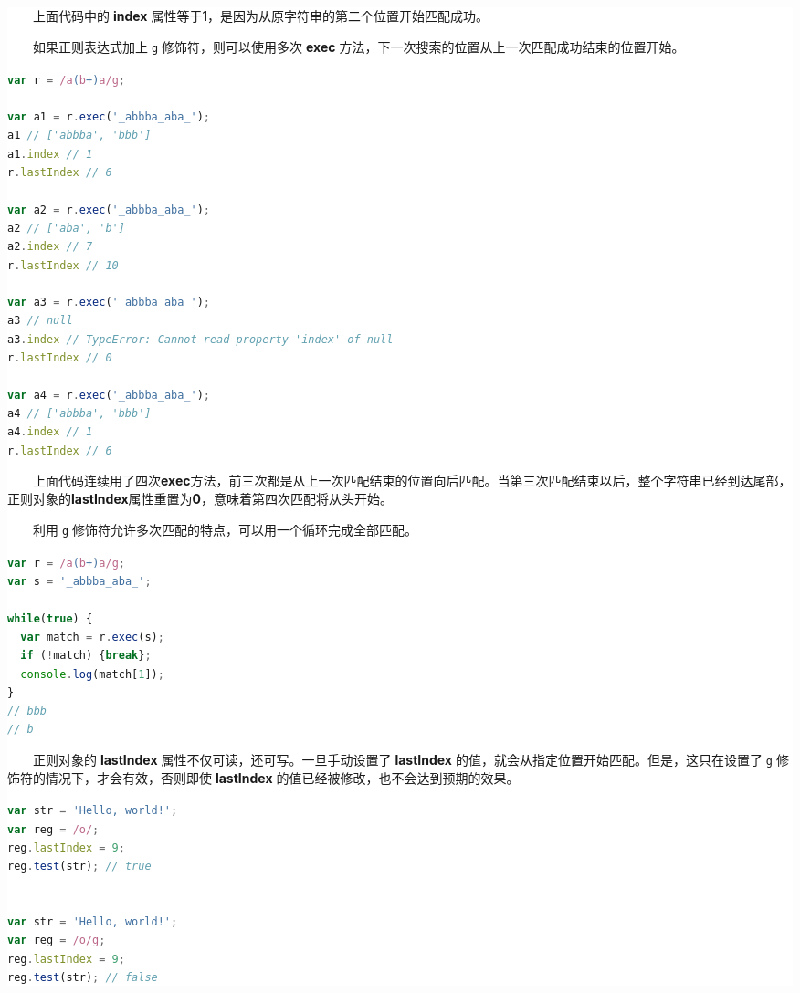   上面代码中的 **index** 属性等于1，是因为从原字符串的第二个位置开始匹配成功。

  如果正则表达式加上 `g` 修饰符，则可以使用多次 **exec** 方法，下一次搜索的位置从上一次匹配成功结束的位置开始。

```javascript
var r = /a(b+)a/g;

var a1 = r.exec('_abbba_aba_');
a1 // ['abbba', 'bbb']
a1.index // 1
r.lastIndex // 6

var a2 = r.exec('_abbba_aba_');
a2 // ['aba', 'b']
a2.index // 7
r.lastIndex // 10

var a3 = r.exec('_abbba_aba_');
a3 // null
a3.index // TypeError: Cannot read property 'index' of null
r.lastIndex // 0

var a4 = r.exec('_abbba_aba_');
a4 // ['abbba', 'bbb']
a4.index // 1
r.lastIndex // 6
```

  上面代码连续用了四次**exec**方法，前三次都是从上一次匹配结束的位置向后匹配。当第三次匹配结束以后，整个字符串已经到达尾部，正则对象的**lastIndex**属性重置为**0**，意味着第四次匹配将从头开始。

  利用 `g` 修饰符允许多次匹配的特点，可以用一个循环完成全部匹配。

```javascript
var r = /a(b+)a/g;
var s = '_abbba_aba_';

while(true) {
  var match = r.exec(s);
  if (!match) {break};
  console.log(match[1]);
}
// bbb
// b
```

  正则对象的 **lastIndex** 属性不仅可读，还可写。一旦手动设置了 **lastIndex** 的值，就会从指定位置开始匹配。但是，这只在设置了 `g` 修饰符的情况下，才会有效，否则即使 **lastIndex** 的值已经被修改，也不会达到预期的效果。

```javascript
var str = 'Hello, world!';
var reg = /o/;
reg.lastIndex = 9;
reg.test(str); // true


var str = 'Hello, world!';
var reg = /o/g;
reg.lastIndex = 9;
reg.test(str); // false
```
